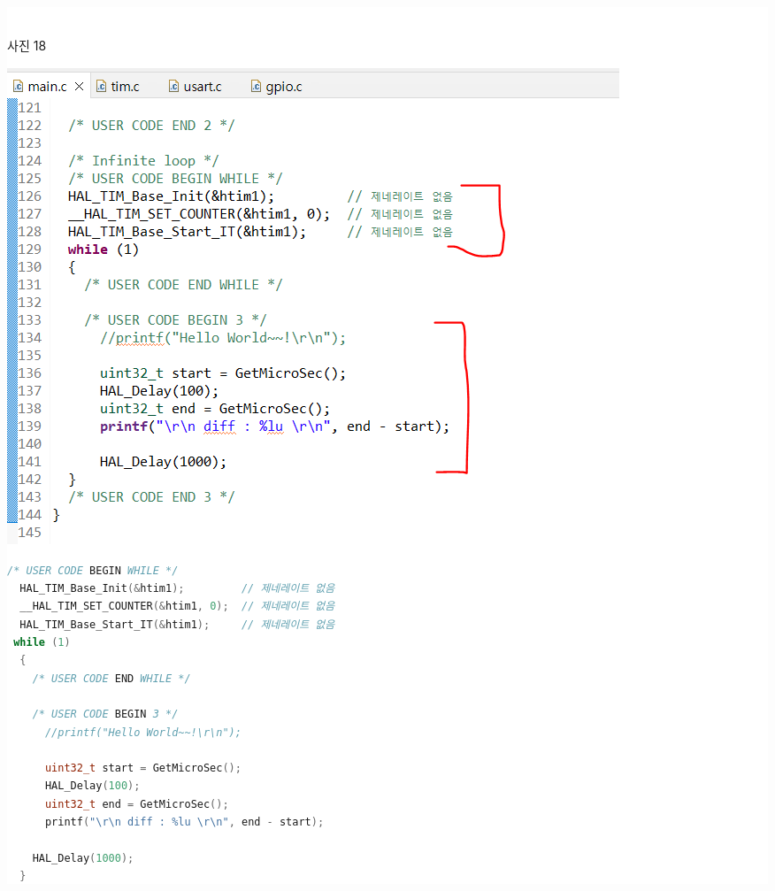 <br>

사진 18

<img src='./img/TIM_setting_18.PNG'>

```c
/* USER CODE BEGIN WHILE */
  HAL_TIM_Base_Init(&htim1);         // 제네레이트 없음
  __HAL_TIM_SET_COUNTER(&htim1, 0);  // 제네레이트 없음
  HAL_TIM_Base_Start_IT(&htim1);     // 제네레이트 없음
 while (1)
  {
    /* USER CODE END WHILE */

    /* USER CODE BEGIN 3 */
	  //printf("Hello World~~!\r\n");

	  uint32_t start = GetMicroSec();
	  HAL_Delay(100);
	  uint32_t end = GetMicroSec();
	  printf("\r\n diff : %lu \r\n", end - start);

    HAL_Delay(1000);
  }
```
